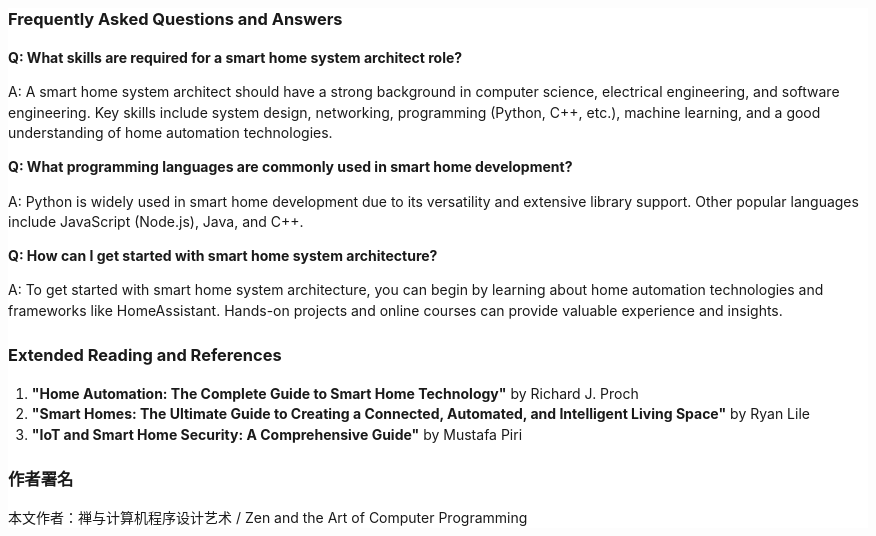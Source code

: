 ### Frequently Asked Questions and Answers

**Q: What skills are required for a smart home system architect role?**

A: A smart home system architect should have a strong background in computer science, electrical engineering, and software engineering. Key skills include system design, networking, programming (Python, C++, etc.), machine learning, and a good understanding of home automation technologies.

**Q: What programming languages are commonly used in smart home development?**

A: Python is widely used in smart home development due to its versatility and extensive library support. Other popular languages include JavaScript (Node.js), Java, and C++.

**Q: How can I get started with smart home system architecture?**

A: To get started with smart home system architecture, you can begin by learning about home automation technologies and frameworks like HomeAssistant. Hands-on projects and online courses can provide valuable experience and insights.

### Extended Reading and References

1. **"Home Automation: The Complete Guide to Smart Home Technology"** by Richard J. Proch
2. **"Smart Homes: The Ultimate Guide to Creating a Connected, Automated, and Intelligent Living Space"** by Ryan Lile
3. **"IoT and Smart Home Security: A Comprehensive Guide"** by Mustafa Piri

### 作者署名

本文作者：禅与计算机程序设计艺术 / Zen and the Art of Computer Programming

